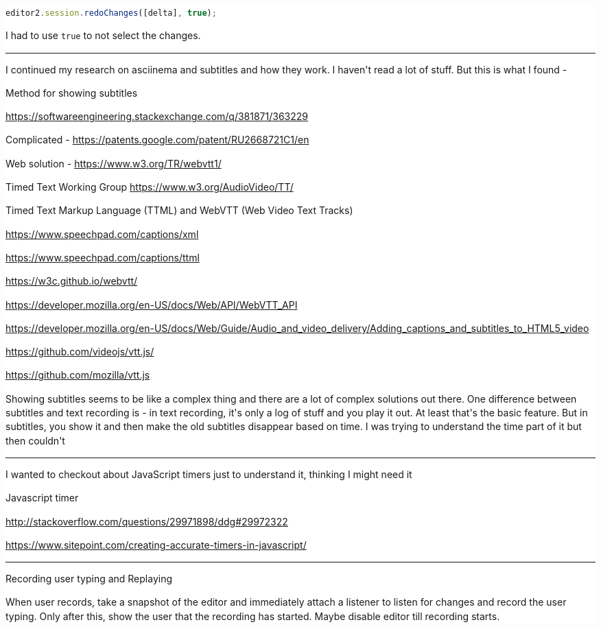 ```javascript
editor2.session.redoChanges([delta], true);
```

I had to use `true` to not select the changes.

---

I continued my research on asciinema and subtitles and how they work. I haven't
read a lot of stuff. But this is what I found -

Method for showing subtitles

https://softwareengineering.stackexchange.com/q/381871/363229

Complicated - https://patents.google.com/patent/RU2668721C1/en

Web solution - https://www.w3.org/TR/webvtt1/

Timed Text Working Group
https://www.w3.org/AudioVideo/TT/

Timed Text Markup Language (TTML) and WebVTT (Web Video Text Tracks)

https://www.speechpad.com/captions/xml

https://www.speechpad.com/captions/ttml

https://w3c.github.io/webvtt/

https://developer.mozilla.org/en-US/docs/Web/API/WebVTT_API

https://developer.mozilla.org/en-US/docs/Web/Guide/Audio_and_video_delivery/Adding_captions_and_subtitles_to_HTML5_video

https://github.com/videojs/vtt.js/

https://github.com/mozilla/vtt.js

Showing subtitles seems to be like a complex thing and there are a lot of
complex solutions out there. One difference between subtitles and text
recording is - in text recording, it's only a log of stuff and you play it out.
At least that's the basic feature. But in subtitles, you show it and then make
the old subtitles disappear based on time. I was trying to understand the time
part of it but then couldn't

---

I wanted to checkout about JavaScript timers just to understand it, thinking I
might need it

Javascript timer

http://stackoverflow.com/questions/29971898/ddg#29972322

https://www.sitepoint.com/creating-accurate-timers-in-javascript/

---

Recording user typing and Replaying

When user records, take a snapshot of the editor and immediately attach a
listener to listen for changes and record the user typing. Only after this,
show the user that the recording has started. Maybe disable editor till
recording starts.
